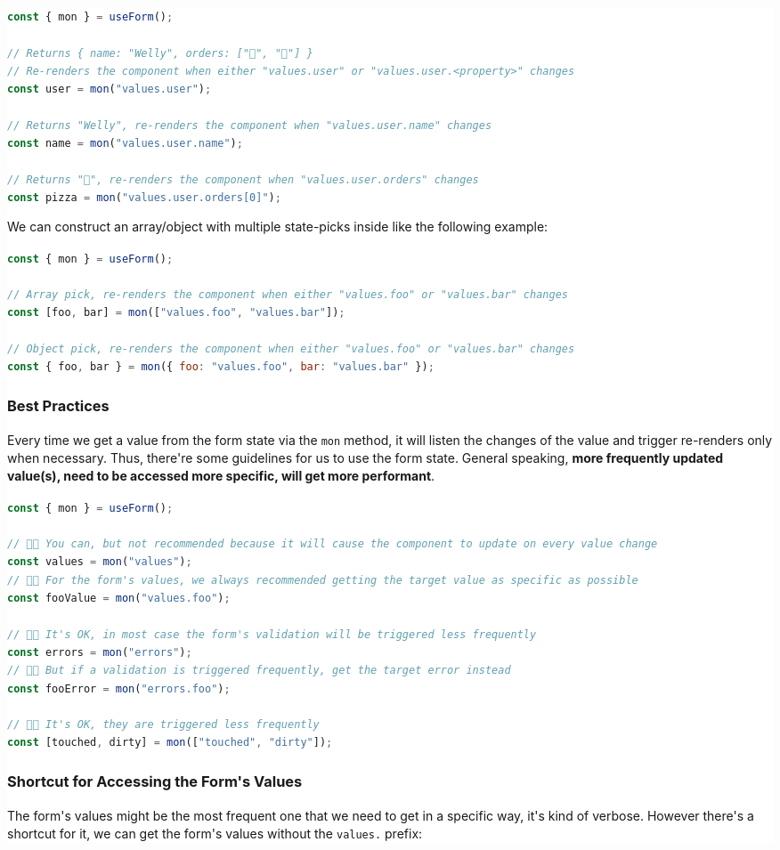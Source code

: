 ```js
const { mon } = useForm();

// Returns { name: "Welly", orders: ["🍕", "🥤"] }
// Re-renders the component when either "values.user" or "values.user.<property>" changes
const user = mon("values.user");

// Returns "Welly", re-renders the component when "values.user.name" changes
const name = mon("values.user.name");

// Returns "🍕", re-renders the component when "values.user.orders" changes
const pizza = mon("values.user.orders[0]");
```

We can construct an array/object with multiple state-picks inside like the following example:

```js
const { mon } = useForm();

// Array pick, re-renders the component when either "values.foo" or "values.bar" changes
const [foo, bar] = mon(["values.foo", "values.bar"]);

// Object pick, re-renders the component when either "values.foo" or "values.bar" changes
const { foo, bar } = mon({ foo: "values.foo", bar: "values.bar" });
```

### Best Practices

Every time we get a value from the form state via the `mon` method, it will listen the changes of the value and trigger re-renders only when necessary. Thus, there're some guidelines for us to use the form state. General speaking, **more frequently updated value(s), need to be accessed more specific, will get more performant**.

```js
const { mon } = useForm();

// 👎🏻 You can, but not recommended because it will cause the component to update on every value change
const values = mon("values");
// 👍🏻 For the form's values, we always recommended getting the target value as specific as possible
const fooValue = mon("values.foo");

// 👍🏻 It's OK, in most case the form's validation will be triggered less frequently
const errors = mon("errors");
// 👍🏻 But if a validation is triggered frequently, get the target error instead
const fooError = mon("errors.foo");

// 👍🏻 It's OK, they are triggered less frequently
const [touched, dirty] = mon(["touched", "dirty"]);
```

### Shortcut for Accessing the Form's Values

The form's values might be the most frequent one that we need to get in a specific way, it's kind of verbose. However there's a shortcut for it, we can get the form's values without the `values.` prefix:
